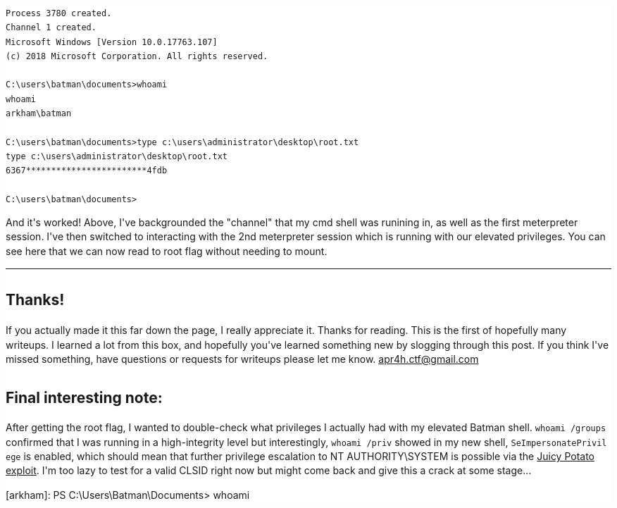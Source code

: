 ```
Process 3780 created.
Channel 1 created.
Microsoft Windows [Version 10.0.17763.107]
(c) 2018 Microsoft Corporation. All rights reserved.

C:\users\batman\documents>whoami
whoami
arkham\batman

C:\users\batman\documents>type c:\users\administrator\desktop\root.txt
type c:\users\administrator\desktop\root.txt
6367************************4fdb
    
C:\users\batman\documents>
```

And it's worked! Above, I've backgrounded the "channel" that my cmd shell was runining in, as well as the first meterpreter session. I've then switched to interacting with the 2nd meterpreter session which is running with our elevated privileges. You can see here that we can now read to root flag without needing to mount.

---

## Thanks! 

If you actually made it this far down the page, I really appreciate it. Thanks for reading. This is the first of hopefully many writeups. I learned a lot from this box, and hopefully you've learned something new by slogging through this post. If you think I've missed something, have questions or requests for writeups please let me know. <apr4h.ctf@gmail.com>  

## Final interesting note: 

After getting the root flag, I wanted to double-check what privileges I actually had with my elevated Batman shell. `whoami /groups` confirmed that I was running in a high-integrity level but interestingly, `whoami /priv` showed in my new shell, `SeImpersonatePrivilege` is enabled, which should mean that further privilege escalation to NT AUTHORITY\SYSTEM is possible via the [Juicy Potato exploit](https://github.com/ohpe/juicy-potato). I'm too lazy to test for a valid CLSID right now but might come back and give this a crack at some stage... 


[arkham]: PS C:\Users\Batman\Documents> whoami